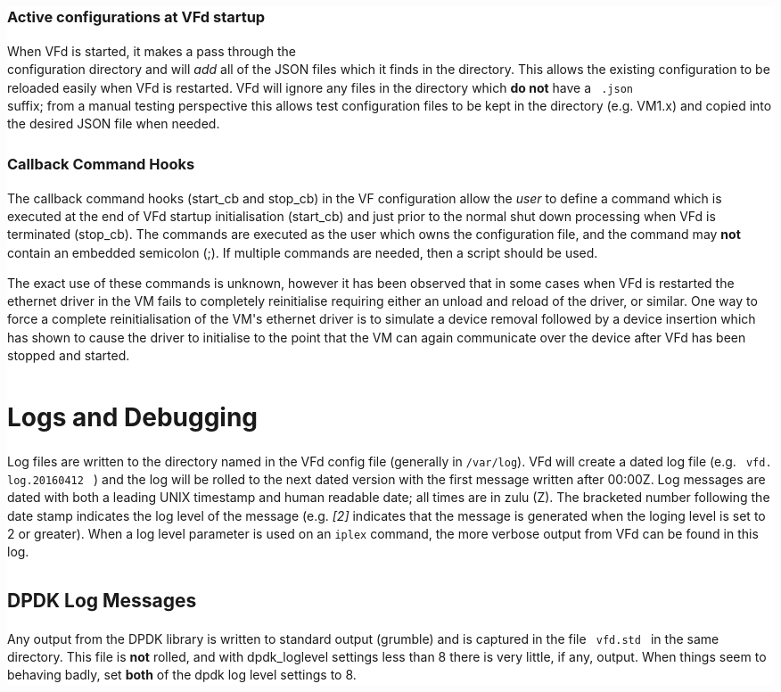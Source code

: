  
### Active configurations at VFd startup 
When   VFd   is   started,  it  makes  a  pass  through  the  
configuration  directory and will _add_ all of the JSON files 
which it finds in the directory.  This  allows  the  existing 
configuration  to  be  reloaded easily when VFd is restarted. 
VFd will ignore any files in the directory which  **do  not** 
have  a  <code>  .json  </code> suffix; from a manual testing 
perspective this allows test configuration files to  be  kept 
in  the  directory  (e.g.  VM1.x) and copied into the desired 
JSON file when needed. 
 
 
### Callback Command Hooks 
The callback command hooks (start_cb and stop_cb) in  the  VF 
configuration  allow  the _user_ to define a command which is 
executed at the end of VFd startup initialisation  (start_cb) 
and just prior to the normal shut down processing when VFd is 
terminated (stop_cb). The commands are executed as  the  user 
which  owns  the  configuration  file,  and  the  command may 
**not**  contain  an  embedded  semicolon  (;).  If  multiple 
commands are needed, then a script should be used. 
 
The  exact  use  of these commands is unknown, however it has 
been observed that in some cases when VFd  is  restarted  the 
ethernet  driver  in  the VM fails to completely reinitialise 
requiring either an unload  and  reload  of  the  driver,  or 
similar.  One way to force a complete reinitialisation of the 
VM's ethernet driver is to simulate a device removal followed 
by  a device insertion which has shown to cause the driver to 
initialise to the point that the  VM  can  again  communicate 
over the device after VFd has been stopped and started. 
 
 
# Logs and Debugging 
Log  files  are  written  to  the  directory named in the VFd 
config file (generally in  <code>/var/log</code>).  VFd  will 
create a dated log file (e.g. <code> vfd.log.20160412 </code> 
) and the log will be rolled to the next dated  version  with 
the  first  message  written  after  00:00Z. Log messages are 
dated with both a leading UNIX timestamp and  human  readable 
date;  all  times  are  in  zulu  (Z).  The  bracketed number 
following the date stamp  indicates  the  log  level  of  the 
message  (e.g.  _[2]_ indicates that the message is generated 
when the loging level is set to 2 or  greater).  When  a  log 
level parameter is used on an <code>iplex</code> command, the 
more verbose output from VFd can be found in this log. 
 
 
 
## DPDK Log Messages 
Any output from the  DPDK  library  is  written  to  standard 
output  (grumble)  and is captured in the file <code> vfd.std 
</code> in the same directory. This file is  **not**  rolled, 
and  with  dpdk_loglevel  settings  less than 8 there is very 
little, if any, output. When things seem to  behaving  badly, 
set **both** of the dpdk log level settings to 8. 
 